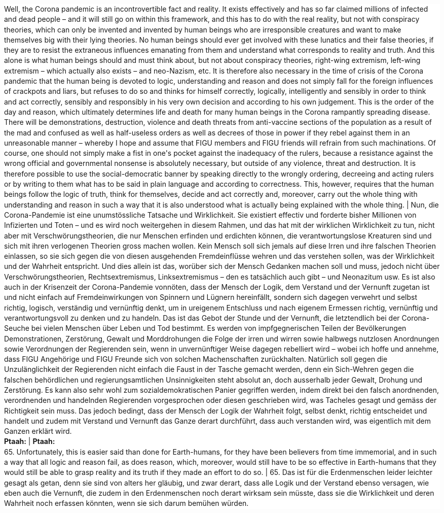 Well, the Corona pandemic is an incontrovertible fact and reality. It exists effectively and has so far claimed millions of infected and dead people – and it will still go on within this framework, and this has to do with the real reality, but not with conspiracy theories, which can only be invented and invented by human beings who are irresponsible creatures and want to make themselves big with their lying theories. No human beings should ever get involved with these lunatics and their false theories, if they are to resist the extraneous influences emanating from them and understand what corresponds to reality and truth. And this alone is what human beings should and must think about, but not about conspiracy theories, right-wing extremism, left-wing extremism – which actually also exists – and neo-Nazism, etc. It is therefore also necessary in the time of crisis of the Corona pandemic that the human being is devoted to logic, understanding and reason and does not simply fall for the foreign influences of crackpots and liars, but refuses to do so and thinks for himself correctly, logically, intelligently and sensibly in order to think and act correctly, sensibly and responsibly in his very own decision and according to his own judgement. This is the order of the day and reason, which ultimately determines life and death for many human beings in the Corona rampantly spreading disease. There will be demonstrations, destruction, violence and death threats from anti-vaccine sections of the population as a result of the mad and confused as well as half-useless orders as well as decrees of those in power if they rebel against them in an unreasonable manner – whereby I hope and assume that FIGU members and FIGU friends will refrain from such machinations. Of course, one should not simply make a fist in one's pocket against the inadequacy of the rulers, because a resistance against the wrong official and governmental nonsense is absolutely necessary, but outside of any violence, threat and destruction. It is therefore possible to use the social-democratic banner by speaking directly to the wrongly ordering, decreeing and acting rulers or by writing to them what has to be said in plain language and according to correctness. This, however, requires that the human beings follow the logic of truth, think for themselves, decide and act correctly and, moreover, carry out the whole thing with understanding and reason in such a way that it is also understood what is actually being explained with the whole thing.  | Nun, die Corona-Pandemie ist eine unumstössliche Tatsache und Wirklichkeit. Sie existiert effectiv und forderte bisher Millionen von Infizierten und Toten – und es wird noch weitergehen in diesem Rahmen, und das hat mit der wirklichen Wirklichkeit zu tun, nicht aber mit Verschwörungstheorien, die nur Menschen erfinden und erdichten können, die verantwortungslose Kreaturen sind und sich mit ihren verlogenen Theorien gross machen wollen. Kein Mensch soll sich jemals auf diese Irren und ihre falschen Theorien einlassen, so sie sich gegen die von diesen ausgehenden Fremdeinflüsse wehren und das verstehen sollen, was der Wirklichkeit und der Wahrheit entspricht. Und dies allein ist das, worüber sich der Mensch Gedanken machen soll und muss, jedoch nicht über Verschwörungstheorien, Rechtsextremismus, Linksextremismus – den es tatsächlich auch gibt – und Neonazitum usw. Es ist also auch in der Krisenzeit der Corona-Pandemie vonnöten, dass der Mensch der Logik, dem Verstand und der Vernunft zugetan ist und nicht einfach auf Fremdeinwirkungen von Spinnern und Lügnern hereinfällt, sondern sich dagegen verwehrt und selbst richtig, logisch, verständig und vernünftig denkt, um in ureigenem Entschluss und nach eigenem Ermessen richtig, vernünftig und verantwortungsvoll zu denken und zu handeln. Das ist das Gebot der Stunde und der Vernunft, die letztendlich bei der Corona-Seuche bei vielen Menschen über Leben und Tod bestimmt. Es werden von impfgegnerischen Teilen der Bevölkerungen Demonstrationen, Zerstörung, Gewalt und Morddrohungen die Folge der irren und wirren sowie halbwegs nutzlosen Anordnungen sowie Verordnungen der Regierenden sein, wenn in unvernünftiger Weise dagegen rebelliert wird – wobei ich hoffe und annehme, dass FIGU Angehörige und FIGU Freunde sich von solchen Machenschaften zurückhalten. Natürlich soll gegen die Unzulänglichkeit der Regierenden nicht einfach die Faust in der Tasche gemacht werden, denn ein Sich-Wehren gegen die falschen behördlichen und regierungsamtlichen Unsinnigkeiten steht absolut an, doch ausserhalb jeder Gewalt, Drohung und Zerstörung. Es kann also sehr wohl zum sozialdemokratischen Panier gegriffen werden, indem direkt bei den falsch anordnenden, verordnenden und handelnden Regierenden vorgesprochen oder diesen geschrieben wird, was Tacheles gesagt und gemäss der Richtigkeit sein muss. Das jedoch bedingt, dass der Mensch der Logik der Wahrheit folgt, selbst denkt, richtig entscheidet und handelt und zudem mit Verstand und Vernunft das Ganze derart durchführt, dass auch verstanden wird, was eigentlich mit dem Ganzen erklärt wird.   
**Ptaah:** | **Ptaah:**  
65. Unfortunately, this is easier said than done for Earth-humans, for they have been believers from time immemorial, and in such a way that all logic and reason fail, as does reason, which, moreover, would still have to be so effective in Earth-humans that they would still be able to grasp reality and its truth if they made an effort to do so.  | 65. Das ist für die Erdenmenschen leider leichter gesagt als getan, denn sie sind von alters her gläubig, und zwar derart, dass alle Logik und der Verstand ebenso versagen, wie eben auch die Vernunft, die zudem in den Erdenmenschen noch derart wirksam sein müsste, dass sie die Wirklichkeit und deren Wahrheit noch erfassen könnten, wenn sie sich darum bemühen würden.   
